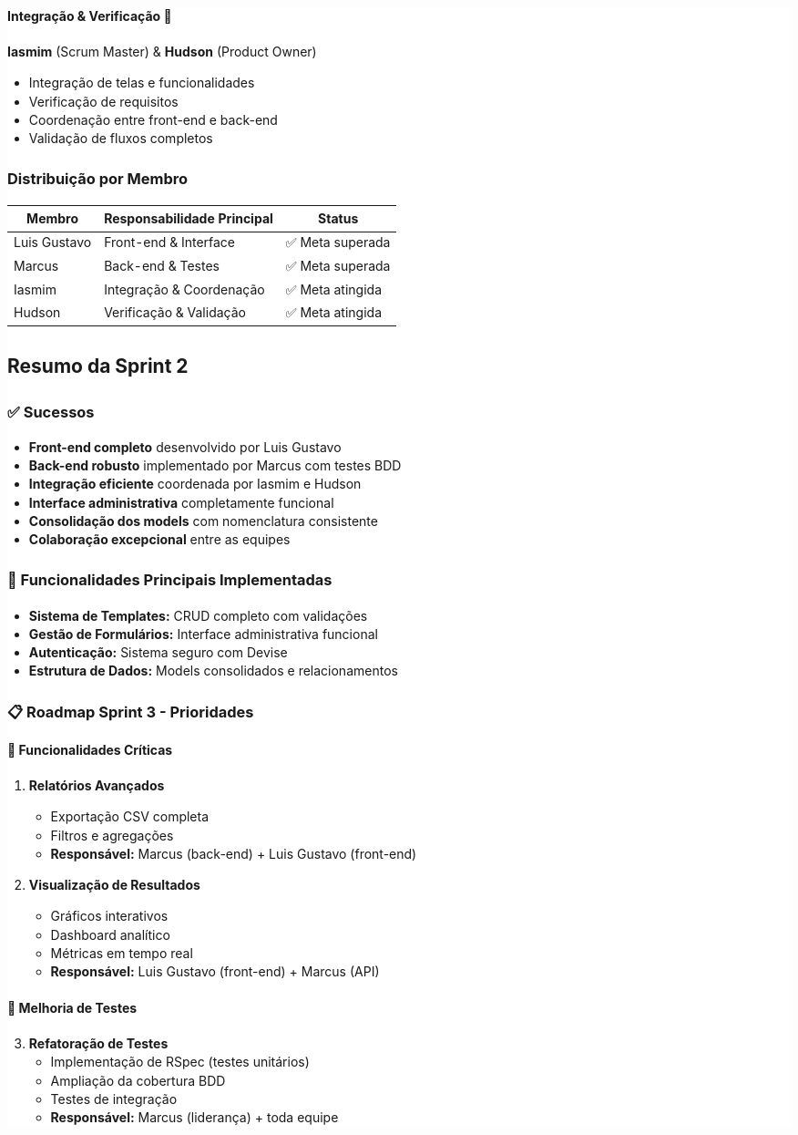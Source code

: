 #### Integração & Verificação 🔗
**Iasmim** (Scrum Master) & **Hudson** (Product Owner)
- Integração de telas e funcionalidades
- Verificação de requisitos
- Coordenação entre front-end e back-end
- Validação de fluxos completos

### Distribuição por Membro
| Membro | Responsabilidade Principal | Status |
|--------|---------------------------|---------|
| Luis Gustavo | Front-end & Interface | ✅ Meta superada |
| Marcus | Back-end & Testes | ✅ Meta superada |
| Iasmim | Integração & Coordenação | ✅ Meta atingida |
| Hudson | Verificação & Validação | ✅ Meta atingida | 

## Resumo da Sprint 2

### ✅ Sucessos
- **Front-end completo** desenvolvido por Luis Gustavo
- **Back-end robusto** implementado por Marcus com testes BDD
- **Integração eficiente** coordenada por Iasmim e Hudson
- **Interface administrativa** completamente funcional
- **Consolidação dos models** com nomenclatura consistente
- **Colaboração excepcional** entre as equipes

### 🔄 Funcionalidades Principais Implementadas
- **Sistema de Templates:** CRUD completo com validações
- **Gestão de Formulários:** Interface administrativa funcional
- **Autenticação:** Sistema seguro com Devise
- **Estrutura de Dados:** Models consolidados e relacionamentos

### 📋 Roadmap Sprint 3 - Prioridades

#### 🎯 Funcionalidades Críticas
1. **Relatórios Avançados**
   - Exportação CSV completa
   - Filtros e agregações
   - **Responsável:** Marcus (back-end) + Luis Gustavo (front-end)

2. **Visualização de Resultados**
   - Gráficos interativos
   - Dashboard analítico
   - Métricas em tempo real
   - **Responsável:** Luis Gustavo (front-end) + Marcus (API)

#### 🧪 Melhoria de Testes
3. **Refatoração de Testes**
   - Implementação de RSpec (testes unitários)
   - Ampliação da cobertura BDD
   - Testes de integração
   - **Responsável:** Marcus (liderança) + toda equipe
